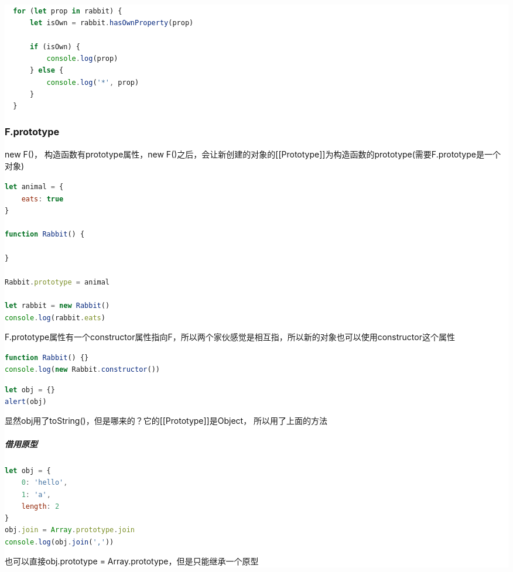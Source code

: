 ```js
  for (let prop in rabbit) {
      let isOwn = rabbit.hasOwnProperty(prop)

      if (isOwn) {
          console.log(prop)
      } else {
          console.log('*', prop)
      }
  }

```

### F.prototype
new F()， 构造函数有prototype属性，new F()之后，会让新创建的对象的[[Prototype]]为构造函数的prototype(需要F.prototype是一个对象)

```js
let animal = {
    eats: true
}

function Rabbit() {

}

Rabbit.prototype = animal

let rabbit = new Rabbit()
console.log(rabbit.eats)
```

F.prototype属性有一个constructor属性指向F，所以两个家伙感觉是相互指，所以新的对象也可以使用constructor这个属性
```js
function Rabbit() {}
console.log(new Rabbit.constructor())
```

```js
let obj = {}
alert(obj) 
```
显然obj用了toString()，但是哪来的？它的[[Prototype]]是Object， 所以用了上面的方法

##### 借用原型
```js
let obj = {
    0: 'hello',
    1: 'a',
    length: 2
}
obj.join = Array.prototype.join
console.log(obj.join(','))
```
也可以直接obj.prototype = Array.prototype，但是只能继承一个原型
